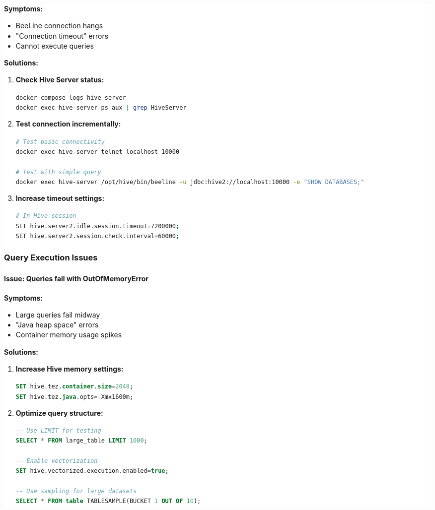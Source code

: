 **Symptoms:**
- BeeLine connection hangs
- "Connection timeout" errors
- Cannot execute queries

**Solutions:**

1. **Check Hive Server status:**
   ```bash
   docker-compose logs hive-server
   docker exec hive-server ps aux | grep HiveServer
   ```

2. **Test connection incrementally:**
   ```bash
   # Test basic connectivity
   docker exec hive-server telnet localhost 10000
   
   # Test with simple query
   docker exec hive-server /opt/hive/bin/beeline -u jdbc:hive2://localhost:10000 -e "SHOW DATABASES;"
   ```

3. **Increase timeout settings:**
   ```bash
   # In Hive session
   SET hive.server2.idle.session.timeout=7200000;
   SET hive.server2.session.check.interval=60000;
   ```

### Query Execution Issues

#### Issue: Queries fail with OutOfMemoryError

**Symptoms:**
- Large queries fail midway
- "Java heap space" errors
- Container memory usage spikes

**Solutions:**

1. **Increase Hive memory settings:**
   ```sql
   SET hive.tez.container.size=2048;
   SET hive.tez.java.opts=-Xmx1600m;
   ```

2. **Optimize query structure:**
   ```sql
   -- Use LIMIT for testing
   SELECT * FROM large_table LIMIT 1000;
   
   -- Enable vectorization
   SET hive.vectorized.execution.enabled=true;
   
   -- Use sampling for large datasets
   SELECT * FROM table TABLESAMPLE(BUCKET 1 OUT OF 10);
   ```
